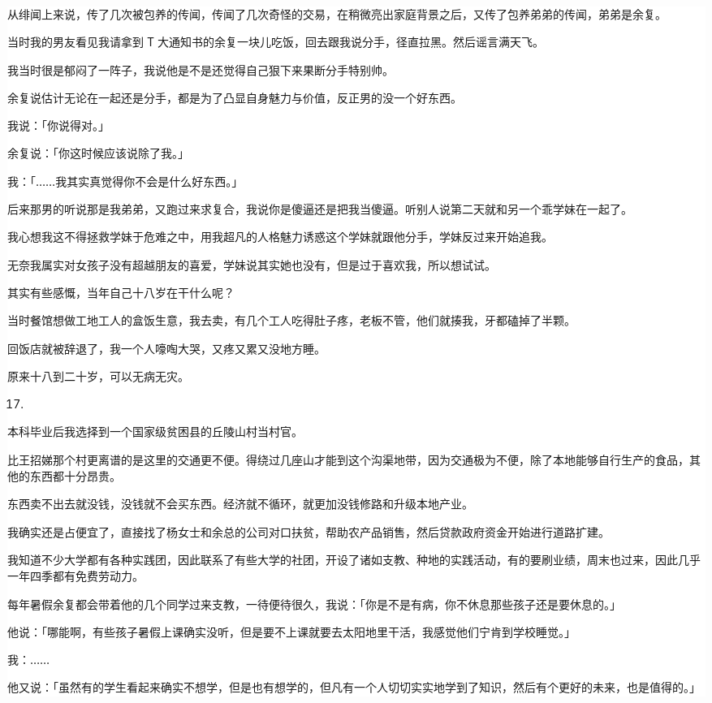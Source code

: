 
从绯闻上来说，传了几次被包养的传闻，传闻了几次奇怪的交易，在稍微亮出家庭背景之后，又传了包养弟弟的传闻，弟弟是余复。


当时我的男友看见我请拿到 T 大通知书的余复一块儿吃饭，回去跟我说分手，径直拉黑。然后谣言满天飞。


我当时很是郁闷了一阵子，我说他是不是还觉得自己狠下来果断分手特别帅。


余复说估计无论在一起还是分手，都是为了凸显自身魅力与价值，反正男的没一个好东西。


我说：「你说得对。」


余复说：「你这时候应该说除了我。」


我：「……我其实真觉得你不会是什么好东西。」


后来那男的听说那是我弟弟，又跑过来求复合，我说你是傻逼还是把我当傻逼。听别人说第二天就和另一个乖学妹在一起了。


我心想我这不得拯救学妹于危难之中，用我超凡的人格魅力诱惑这个学妹就跟他分手，学妹反过来开始追我。


无奈我属实对女孩子没有超越朋友的喜爱，学妹说其实她也没有，但是过于喜欢我，所以想试试。


其实有些感慨，当年自己十八岁在干什么呢？


当时餐馆想做工地工人的盒饭生意，我去卖，有几个工人吃得肚子疼，老板不管，他们就揍我，牙都磕掉了半颗。


回饭店就被辞退了，我一个人嚎啕大哭，又疼又累又没地方睡。


原来十八到二十岁，可以无病无灾。


17.


本科毕业后我选择到一个国家级贫困县的丘陵山村当村官。


比王招娣那个村更离谱的是这里的交通更不便。得绕过几座山才能到这个沟渠地带，因为交通极为不便，除了本地能够自行生产的食品，其他的东西都十分昂贵。


东西卖不出去就没钱，没钱就不会买东西。经济就不循环，就更加没钱修路和升级本地产业。


我确实还是占便宜了，直接找了杨女士和余总的公司对口扶贫，帮助农产品销售，然后贷款政府资金开始进行道路扩建。


我知道不少大学都有各种实践团，因此联系了有些大学的社团，开设了诸如支教、种地的实践活动，有的要刷业绩，周末也过来，因此几乎一年四季都有免费劳动力。


每年暑假余复都会带着他的几个同学过来支教，一待便待很久，我说：「你是不是有病，你不休息那些孩子还是要休息的。」


他说：「哪能啊，有些孩子暑假上课确实没听，但是要不上课就要去太阳地里干活，我感觉他们宁肯到学校睡觉。」


我：……


他又说：「虽然有的学生看起来确实不想学，但是也有想学的，但凡有一个人切切实实地学到了知识，然后有个更好的未来，也是值得的。」

